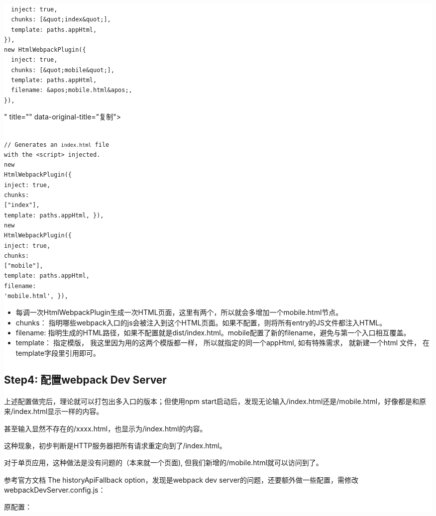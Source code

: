       inject: true,
      chunks: [&quot;index&quot;],
      template: paths.appHtml,
    }),
    new HtmlWebpackPlugin({
      inject: true,
      chunks: [&quot;mobile&quot;],
      template: paths.appHtml,
      filename: &apos;mobile.html&apos;,
    }),
" title="" data-original-title="&#x590D;&#x5236;"></span> <span type="button" class="saveToNote code-tool" data-toggle="tooltip" data-placement="top" title="" data-original-title="&#x653E;&#x8FDB;&#x7B14;&#x8BB0;"></span></div></div><pre class="hljs less"><code>    <span class="hljs-comment">// Generates an `index.html` file with the &lt;script&gt; injected.</span>
    <span class="hljs-selector-tag">new</span> <span class="hljs-selector-tag">HtmlWebpackPlugin</span>({
      <span class="hljs-attribute">inject</span>: true,
      <span class="hljs-attribute">chunks</span>: [<span class="hljs-string">&quot;index&quot;</span>],
      <span class="hljs-attribute">template</span>: paths.appHtml,
    }),
    <span class="hljs-selector-tag">new</span> <span class="hljs-selector-tag">HtmlWebpackPlugin</span>({
      <span class="hljs-attribute">inject</span>: true,
      <span class="hljs-attribute">chunks</span>: [<span class="hljs-string">&quot;mobile&quot;</span>],
      <span class="hljs-attribute">template</span>: paths.appHtml,
      <span class="hljs-attribute">filename</span>: <span class="hljs-string">&apos;mobile.html&apos;</span>,
    }),
</code></pre><ul><li>&#x6BCF;&#x8C03;&#x4E00;&#x6B21;HtmlWebpackPlugin&#x751F;&#x6210;&#x4E00;&#x6B21;HTML&#x9875;&#x9762;&#xFF0C;&#x8FD9;&#x91CC;&#x6709;&#x4E24;&#x4E2A;&#xFF0C;&#x6240;&#x4EE5;&#x5C31;&#x4F1A;&#x591A;&#x589E;&#x52A0;&#x4E00;&#x4E2A;mobile.html&#x8282;&#x70B9;&#x3002;</li><li>chunks&#xFF1A; &#x6307;&#x660E;&#x54EA;&#x4E9B;webpack&#x5165;&#x53E3;&#x7684;js&#x4F1A;&#x88AB;&#x6CE8;&#x5165;&#x5230;&#x8FD9;&#x4E2A;HTML&#x9875;&#x9762;&#x3002;&#x5982;&#x679C;&#x4E0D;&#x914D;&#x7F6E;&#xFF0C;&#x5219;&#x5C06;&#x6240;&#x6709;entry&#x7684;JS&#x6587;&#x4EF6;&#x90FD;&#x6CE8;&#x5165;HTML&#x3002;</li><li>filename: &#x6307;&#x660E;&#x751F;&#x6210;&#x7684;HTML&#x8DEF;&#x5F84;&#xFF0C;&#x5982;&#x679C;&#x4E0D;&#x914D;&#x7F6E;&#x5C31;&#x662F;dist/index.html&#x3002;mobile&#x914D;&#x7F6E;&#x4E86;&#x65B0;&#x7684;filename&#xFF0C;&#x907F;&#x514D;&#x4E0E;&#x7B2C;&#x4E00;&#x4E2A;&#x5165;&#x53E3;&#x76F8;&#x4E92;&#x8986;&#x76D6;&#x3002;</li><li>template&#xFF1A; &#x6307;&#x5B9A;&#x6A21;&#x7248;&#xFF0C; &#x6211;&#x8FD9;&#x91CC;&#x56E0;&#x4E3A;&#x7528;&#x7684;&#x8FD9;&#x4E24;&#x4E2A;&#x6A21;&#x7248;&#x90FD;&#x4E00;&#x6837;&#xFF0C; &#x6240;&#x4EE5;&#x5C31;&#x6307;&#x5B9A;&#x7684;&#x540C;&#x4E00;&#x4E2A;appHtml, &#x5982;&#x6709;&#x7279;&#x6B8A;&#x9700;&#x6C42;&#xFF0C; &#x5C31;&#x65B0;&#x5EFA;&#x4E00;&#x4E2A;html &#x6587;&#x4EF6;&#xFF0C; &#x5728;template&#x5B57;&#x6BB5;&#x91CC;&#x5F15;&#x7528;&#x5373;&#x53EF;&#x3002;</li></ul><h2 id="articleHeader6">Step4: &#x914D;&#x7F6E;webpack Dev Server</h2><p>&#x4E0A;&#x8FF0;&#x914D;&#x7F6E;&#x505A;&#x5B8C;&#x540E;&#xFF0C;&#x7406;&#x8BBA;&#x5C31;&#x53EF;&#x4EE5;&#x6253;&#x5305;&#x51FA;&#x591A;&#x5165;&#x53E3;&#x7684;&#x7248;&#x672C;&#xFF1B;&#x4F46;&#x4F7F;&#x7528;npm start&#x542F;&#x52A8;&#x540E;&#xFF0C;&#x53D1;&#x73B0;&#x65E0;&#x8BBA;&#x8F93;&#x5165;/index.html&#x8FD8;&#x662F;/mobile.html&#xFF0C;&#x597D;&#x50CF;&#x90FD;&#x662F;&#x548C;&#x539F;&#x6765;/index.html&#x663E;&#x793A;&#x4E00;&#x6837;&#x7684;&#x5185;&#x5BB9;&#x3002;</p><p>&#x751A;&#x81F3;&#x8F93;&#x5165;&#x663E;&#x7136;&#x4E0D;&#x5B58;&#x5728;&#x7684;/xxxx.html&#xFF0C;&#x4E5F;&#x663E;&#x793A;&#x4E3A;/index.html&#x7684;&#x5185;&#x5BB9;&#x3002;</p><p>&#x8FD9;&#x79CD;&#x73B0;&#x8C61;&#xFF0C;&#x521D;&#x6B65;&#x5224;&#x65AD;&#x662F;HTTP&#x670D;&#x52A1;&#x5668;&#x628A;&#x6240;&#x6709;&#x8BF7;&#x6C42;&#x91CD;&#x5B9A;&#x5411;&#x5230;&#x4E86;/index.html&#x3002;</p><p>&#x5BF9;&#x4E8E;&#x5355;&#x9875;&#x5E94;&#x7528;&#xFF0C;&#x8FD9;&#x79CD;&#x505A;&#x6CD5;&#x662F;&#x6CA1;&#x6709;&#x95EE;&#x9898;&#x7684;&#xFF08;&#x672C;&#x6765;&#x5C31;&#x4E00;&#x4E2A;&#x9875;&#x9762;), &#x4F46;&#x6211;&#x4EEC;&#x65B0;&#x589E;&#x7684;/mobile.html&#x5C31;&#x53EF;&#x4EE5;&#x8BBF;&#x95EE;&#x5230;&#x4E86;&#x3002;</p><p>&#x53C2;&#x8003;&#x5B98;&#x65B9;&#x6587;&#x6863; The historyApiFallback option&#xFF0C;&#x53D1;&#x73B0;&#x662F;webpack dev server&#x7684;&#x95EE;&#x9898;&#xFF0C;&#x8FD8;&#x8981;&#x989D;&#x5916;&#x505A;&#x4E00;&#x4E9B;&#x914D;&#x7F6E;&#xFF0C;&#x9700;&#x4FEE;&#x6539;webpackDevServer.config.js&#xFF1A;</p><p>&#x539F;&#x914D;&#x7F6E;&#xFF1A;</p><div class="widget-codetool" style="display:none"><div class="widget-codetool--inner"><span class="selectCode code-tool" data-toggle="tooltip" data-placement="top" title="" data-original-title="&#x5168;&#x9009;"></span> <span type="button" class="copyCode code-tool" data-toggle="tooltip" data-placement="top" data-clipboard-text="historyApiFallback: {
  // Paths with dots should still use the history fallback.
